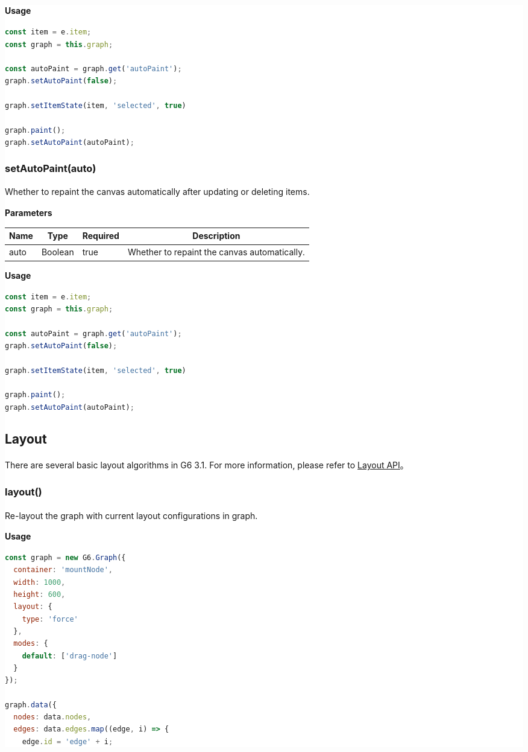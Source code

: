 **Usage**

```javascript
const item = e.item;
const graph = this.graph;

const autoPaint = graph.get('autoPaint');
graph.setAutoPaint(false);

graph.setItemState(item, 'selected', true)

graph.paint();
graph.setAutoPaint(autoPaint);
```

### setAutoPaint(auto)
Whether to repaint the canvas automatically after updating or deleting items.

**Parameters**

| Name | Type | Required | Description |
| --- | --- | --- | --- |
| auto | Boolean | true | Whether to repaint the canvas automatically. |


**Usage**

```javascript
const item = e.item;
const graph = this.graph;

const autoPaint = graph.get('autoPaint');
graph.setAutoPaint(false);

graph.setItemState(item, 'selected', true)

graph.paint();
graph.setAutoPaint(autoPaint);
```

## Layout

There are several basic layout algorithms in G6 3.1. For more information, please refer to [Layout API](/en/docs/api/layout/Layout)。

### layout()
Re-layout the graph with current layout configurations in graph.

**Usage**

```javascript
const graph = new G6.Graph({
  container: 'mountNode',
  width: 1000,
  height: 600,
  layout: {
    type: 'force'
  },
  modes: {
    default: ['drag-node']
  }
});

graph.data({
  nodes: data.nodes,
  edges: data.edges.map((edge, i) => {
    edge.id = 'edge' + i;
```